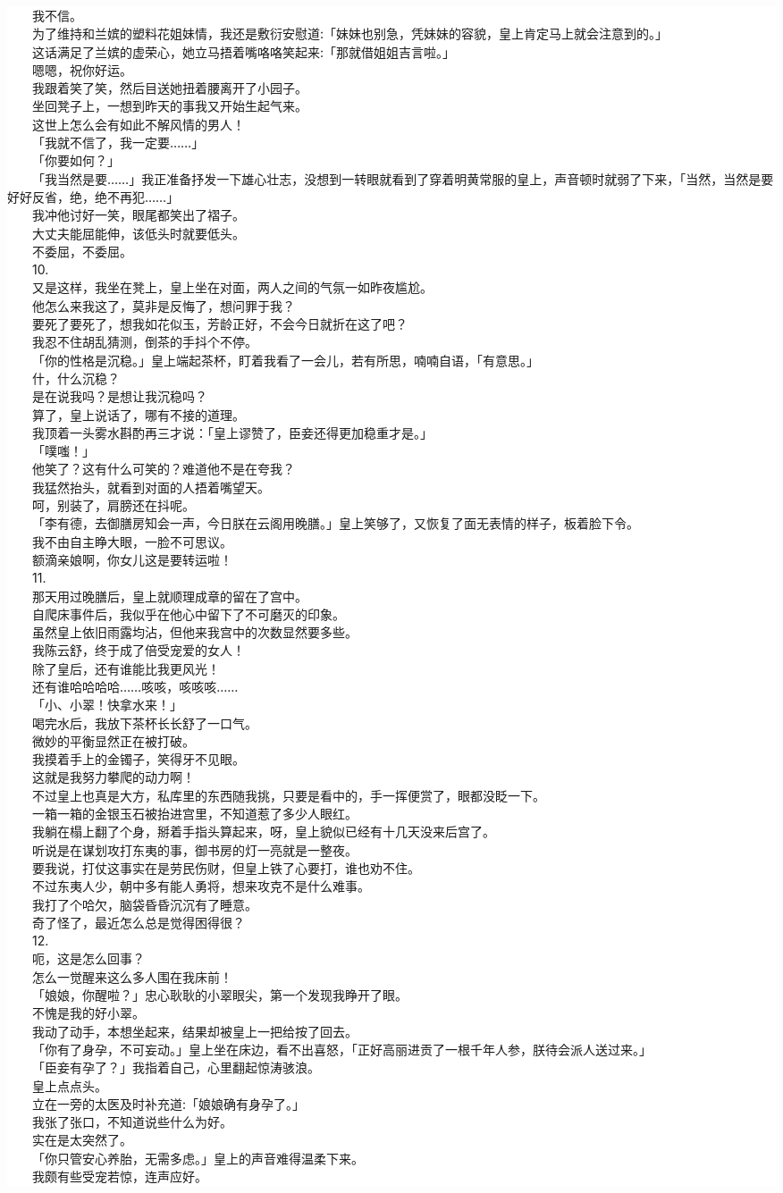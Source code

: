 &emsp;&emsp;我不信。  
&emsp;&emsp;为了维持和兰嫔的塑料花姐妹情，我还是敷衍安慰道:「妹妹也别急，凭妹妹的容貌，皇上肯定马上就会注意到的。」  
&emsp;&emsp;这话满足了兰嫔的虚荣心，她立马捂着嘴咯咯笑起来:「那就借姐姐吉言啦。」  
&emsp;&emsp;嗯嗯，祝你好运。  
&emsp;&emsp;我跟着笑了笑，然后目送她扭着腰离开了小园子。  
&emsp;&emsp;坐回凳子上，一想到昨天的事我又开始生起气来。  
&emsp;&emsp;这世上怎么会有如此不解风情的男人！  
&emsp;&emsp;「我就不信了，我一定要……」  
&emsp;&emsp;「你要如何？」  
&emsp;&emsp;「我当然是要……」我正准备抒发一下雄心壮志，没想到一转眼就看到了穿着明黄常服的皇上，声音顿时就弱了下来，「当然，当然是要好好反省，绝，绝不再犯……」  
&emsp;&emsp;我冲他讨好一笑，眼尾都笑出了褶子。  
&emsp;&emsp;大丈夫能屈能伸，该低头时就要低头。  
&emsp;&emsp;不委屈，不委屈。  
&emsp;&emsp;10.  
&emsp;&emsp;又是这样，我坐在凳上，皇上坐在对面，两人之间的气氛一如昨夜尴尬。  
&emsp;&emsp;他怎么来我这了，莫非是反悔了，想问罪于我？  
&emsp;&emsp;要死了要死了，想我如花似玉，芳龄正好，不会今日就折在这了吧？  
&emsp;&emsp;我忍不住胡乱猜测，倒茶的手抖个不停。  
&emsp;&emsp;「你的性格是沉稳。」皇上端起茶杯，盯着我看了一会儿，若有所思，喃喃自语，「有意思。」  
&emsp;&emsp;什，什么沉稳？  
&emsp;&emsp;是在说我吗？是想让我沉稳吗？  
&emsp;&emsp;算了，皇上说话了，哪有不接的道理。  
&emsp;&emsp;我顶着一头雾水斟酌再三才说：「皇上谬赞了，臣妾还得更加稳重才是。」  
&emsp;&emsp;「噗嗤！」  
&emsp;&emsp;他笑了？这有什么可笑的？难道他不是在夸我？  
&emsp;&emsp;我猛然抬头，就看到对面的人捂着嘴望天。  
&emsp;&emsp;呵，别装了，肩膀还在抖呢。  
&emsp;&emsp;「李有德，去御膳房知会一声，今日朕在云阁用晚膳。」皇上笑够了，又恢复了面无表情的样子，板着脸下令。  
&emsp;&emsp;我不由自主睁大眼，一脸不可思议。  
&emsp;&emsp;额滴亲娘啊，你女儿这是要转运啦！  
&emsp;&emsp;11.  
&emsp;&emsp;那天用过晚膳后，皇上就顺理成章的留在了宫中。  
&emsp;&emsp;自爬床事件后，我似乎在他心中留下了不可磨灭的印象。  
&emsp;&emsp;虽然皇上依旧雨露均沾，但他来我宫中的次数显然要多些。  
&emsp;&emsp;我陈云舒，终于成了倍受宠爱的女人！  
&emsp;&emsp;除了皇后，还有谁能比我更风光！  
&emsp;&emsp;还有谁哈哈哈哈……咳咳，咳咳咳……  
&emsp;&emsp;「小、小翠！快拿水来！」  
&emsp;&emsp;喝完水后，我放下茶杯长长舒了一口气。  
&emsp;&emsp;微妙的平衡显然正在被打破。  
&emsp;&emsp;我摸着手上的金镯子，笑得牙不见眼。  
&emsp;&emsp;这就是我努力攀爬的动力啊！  
&emsp;&emsp;不过皇上也真是大方，私库里的东西随我挑，只要是看中的，手一挥便赏了，眼都没眨一下。  
&emsp;&emsp;一箱一箱的金银玉石被抬进宫里，不知道惹了多少人眼红。  
&emsp;&emsp;我躺在榻上翻了个身，掰着手指头算起来，呀，皇上貌似已经有十几天没来后宫了。  
&emsp;&emsp;听说是在谋划攻打东夷的事，御书房的灯一亮就是一整夜。  
&emsp;&emsp;要我说，打仗这事实在是劳民伤财，但皇上铁了心要打，谁也劝不住。  
&emsp;&emsp;不过东夷人少，朝中多有能人勇将，想来攻克不是什么难事。  
&emsp;&emsp;我打了个哈欠，脑袋昏昏沉沉有了睡意。  
&emsp;&emsp;奇了怪了，最近怎么总是觉得困得很？  
&emsp;&emsp;12.  
&emsp;&emsp;呃，这是怎么回事？  
&emsp;&emsp;怎么一觉醒来这么多人围在我床前！  
&emsp;&emsp;「娘娘，你醒啦？」忠心耿耿的小翠眼尖，第一个发现我睁开了眼。  
&emsp;&emsp;不愧是我的好小翠。  
&emsp;&emsp;我动了动手，本想坐起来，结果却被皇上一把给按了回去。  
&emsp;&emsp;「你有了身孕，不可妄动。」皇上坐在床边，看不出喜怒，「正好高丽进贡了一根千年人参，朕待会派人送过来。」  
&emsp;&emsp;「臣妾有孕了？」我指着自己，心里翻起惊涛骇浪。  
&emsp;&emsp;皇上点点头。  
&emsp;&emsp;立在一旁的太医及时补充道:「娘娘确有身孕了。」  
&emsp;&emsp;我张了张口，不知道说些什么为好。  
&emsp;&emsp;实在是太突然了。  
&emsp;&emsp;「你只管安心养胎，无需多虑。」皇上的声音难得温柔下来。  
&emsp;&emsp;我颇有些受宠若惊，连声应好。  